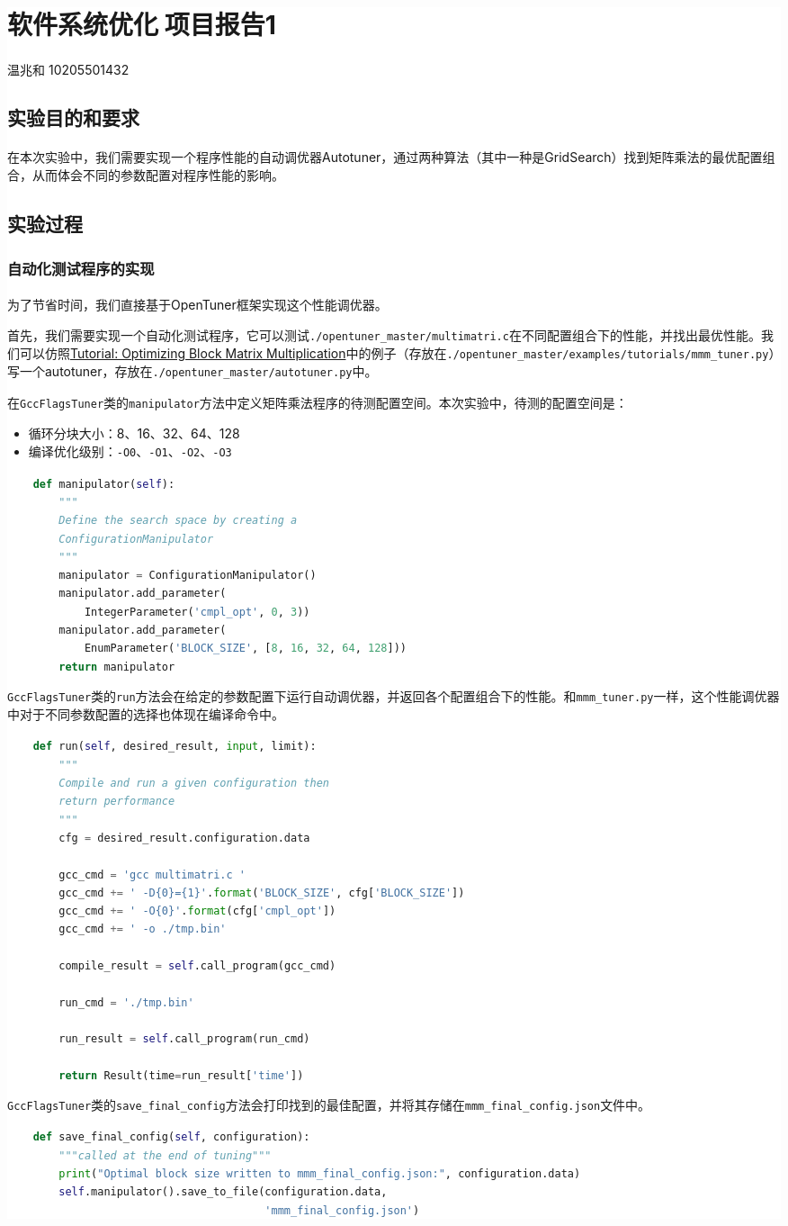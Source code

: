 # 软件系统优化 项目报告1
温兆和 10205501432

## 实验目的和要求
在本次实验中，我们需要实现一个程序性能的自动调优器Autotuner，通过两种算法（其中一种是GridSearch）找到矩阵乘法的最优配置组合，从而体会不同的参数配置对程序性能的影响。

## 实验过程
### 自动化测试程序的实现
为了节省时间，我们直接基于OpenTuner框架实现这个性能调优器。

首先，我们需要实现一个自动化测试程序，它可以测试`./opentuner_master/multimatri.c`在不同配置组合下的性能，并找出最优性能。我们可以仿照[Tutorial: Optimizing Block Matrix Multiplication](https://opentuner.org/tutorial/gettingstarted/)中的例子（存放在`./opentuner_master/examples/tutorials/mmm_tuner.py`）写一个autotuner，存放在`./opentuner_master/autotuner.py`中。

在`GccFlagsTuner`类的`manipulator`方法中定义矩阵乘法程序的待测配置空间。本次实验中，待测的配置空间是：
- 循环分块大小：8、16、32、64、128
- 编译优化级别：`-O0`、`-O1`、`-O2`、`-O3`

```Python
    def manipulator(self):
        """
        Define the search space by creating a
        ConfigurationManipulator
        """
        manipulator = ConfigurationManipulator()
        manipulator.add_parameter(
            IntegerParameter('cmpl_opt', 0, 3))
        manipulator.add_parameter(
            EnumParameter('BLOCK_SIZE', [8, 16, 32, 64, 128]))
        return manipulator
```
`GccFlagsTuner`类的`run`方法会在给定的参数配置下运行自动调优器，并返回各个配置组合下的性能。和`mmm_tuner.py`一样，这个性能调优器中对于不同参数配置的选择也体现在编译命令中。
```Python
    def run(self, desired_result, input, limit):
        """
        Compile and run a given configuration then
        return performance
        """
        cfg = desired_result.configuration.data

        gcc_cmd = 'gcc multimatri.c '
        gcc_cmd += ' -D{0}={1}'.format('BLOCK_SIZE', cfg['BLOCK_SIZE'])
        gcc_cmd += ' -O{0}'.format(cfg['cmpl_opt'])
        gcc_cmd += ' -o ./tmp.bin'

        compile_result = self.call_program(gcc_cmd)

        run_cmd = './tmp.bin'

        run_result = self.call_program(run_cmd)

        return Result(time=run_result['time'])
```
`GccFlagsTuner`类的`save_final_config`方法会打印找到的最佳配置，并将其存储在`mmm_final_config.json`文件中。
```Python
    def save_final_config(self, configuration):
        """called at the end of tuning"""
        print("Optimal block size written to mmm_final_config.json:", configuration.data)
        self.manipulator().save_to_file(configuration.data,
                                        'mmm_final_config.json')
```